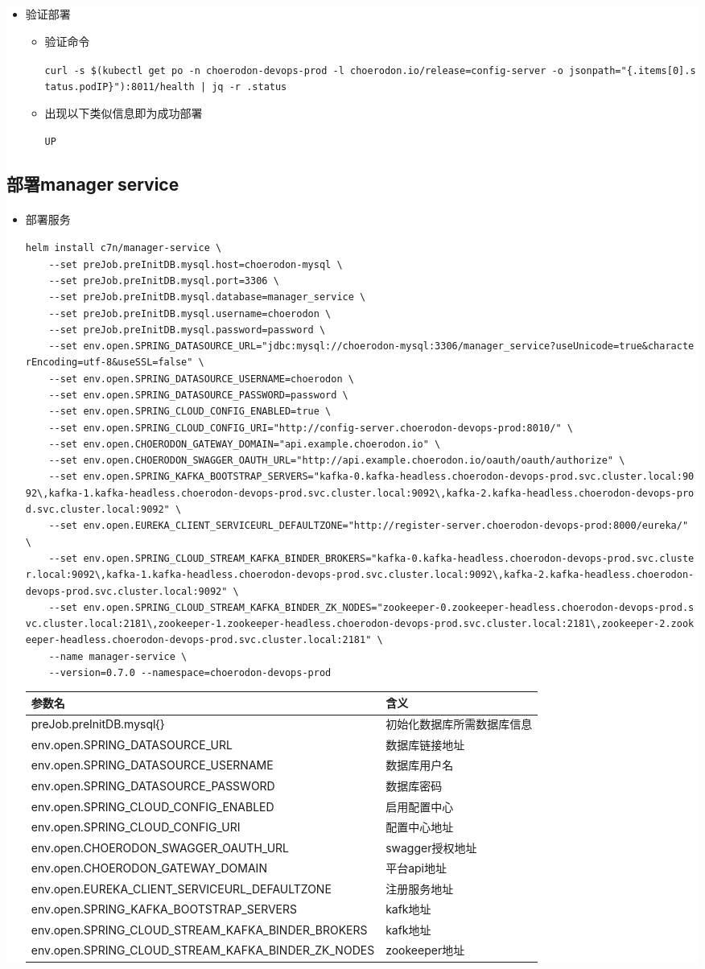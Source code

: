 - 验证部署
    - 验证命令

        ```
        curl -s $(kubectl get po -n choerodon-devops-prod -l choerodon.io/release=config-server -o jsonpath="{.items[0].status.podIP}"):8011/health | jq -r .status
        ```
    - 出现以下类似信息即为成功部署
        ```
        UP
        ```

## 部署manager service

- 部署服务

    ```
    helm install c7n/manager-service \
        --set preJob.preInitDB.mysql.host=choerodon-mysql \
        --set preJob.preInitDB.mysql.port=3306 \
        --set preJob.preInitDB.mysql.database=manager_service \
        --set preJob.preInitDB.mysql.username=choerodon \
        --set preJob.preInitDB.mysql.password=password \
        --set env.open.SPRING_DATASOURCE_URL="jdbc:mysql://choerodon-mysql:3306/manager_service?useUnicode=true&characterEncoding=utf-8&useSSL=false" \
        --set env.open.SPRING_DATASOURCE_USERNAME=choerodon \
        --set env.open.SPRING_DATASOURCE_PASSWORD=password \
        --set env.open.SPRING_CLOUD_CONFIG_ENABLED=true \
        --set env.open.SPRING_CLOUD_CONFIG_URI="http://config-server.choerodon-devops-prod:8010/" \
        --set env.open.CHOERODON_GATEWAY_DOMAIN="api.example.choerodon.io" \
        --set env.open.CHOERODON_SWAGGER_OAUTH_URL="http://api.example.choerodon.io/oauth/oauth/authorize" \
        --set env.open.SPRING_KAFKA_BOOTSTRAP_SERVERS="kafka-0.kafka-headless.choerodon-devops-prod.svc.cluster.local:9092\,kafka-1.kafka-headless.choerodon-devops-prod.svc.cluster.local:9092\,kafka-2.kafka-headless.choerodon-devops-prod.svc.cluster.local:9092" \
        --set env.open.EUREKA_CLIENT_SERVICEURL_DEFAULTZONE="http://register-server.choerodon-devops-prod:8000/eureka/" \
        --set env.open.SPRING_CLOUD_STREAM_KAFKA_BINDER_BROKERS="kafka-0.kafka-headless.choerodon-devops-prod.svc.cluster.local:9092\,kafka-1.kafka-headless.choerodon-devops-prod.svc.cluster.local:9092\,kafka-2.kafka-headless.choerodon-devops-prod.svc.cluster.local:9092" \
        --set env.open.SPRING_CLOUD_STREAM_KAFKA_BINDER_ZK_NODES="zookeeper-0.zookeeper-headless.choerodon-devops-prod.svc.cluster.local:2181\,zookeeper-1.zookeeper-headless.choerodon-devops-prod.svc.cluster.local:2181\,zookeeper-2.zookeeper-headless.choerodon-devops-prod.svc.cluster.local:2181" \
        --name manager-service \
        --version=0.7.0 --namespace=choerodon-devops-prod
    ```
    参数名 | 含义 
    --- |  --- 
    preJob.preInitDB.mysql{}|初始化数据库所需数据库信息
    env.open.SPRING_DATASOURCE_URL|数据库链接地址
    env.open.SPRING_DATASOURCE_USERNAME|数据库用户名
    env.open.SPRING_DATASOURCE_PASSWORD|数据库密码
    env.open.SPRING_CLOUD_CONFIG_ENABLED|启用配置中心
    env.open.SPRING_CLOUD_CONFIG_URI|配置中心地址
    env.open.CHOERODON_SWAGGER_OAUTH_URL|swagger授权地址
    env.open.CHOERODON_GATEWAY_DOMAIN|平台api地址
    env.open.EUREKA_CLIENT_SERVICEURL_DEFAULTZONE|注册服务地址
    env.open.SPRING_KAFKA_BOOTSTRAP_SERVERS|kafk地址
    env.open.SPRING_CLOUD_STREAM_KAFKA_BINDER_BROKERS|kafk地址
    env.open.SPRING_CLOUD_STREAM_KAFKA_BINDER_ZK_NODES|zookeeper地址
